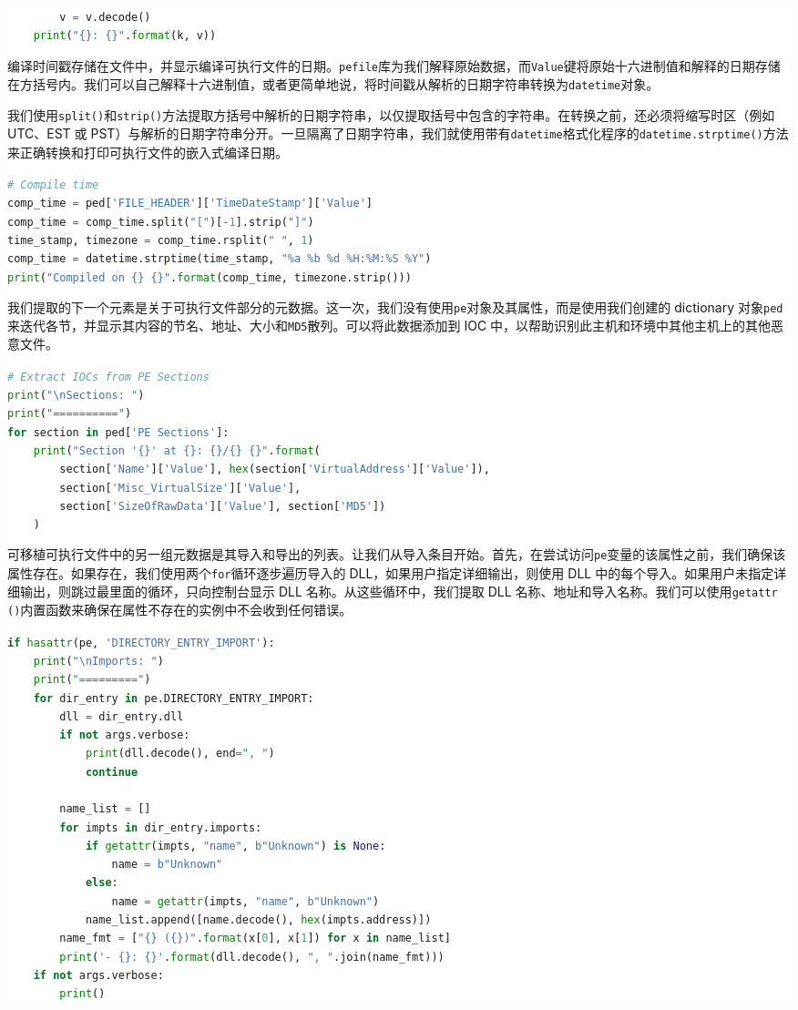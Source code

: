 ```py
        v = v.decode()
    print("{}: {}".format(k, v))
```

编译时间戳存储在文件中，并显示编译可执行文件的日期。`pefile`库为我们解释原始数据，而`Value`键将原始十六进制值和解释的日期存储在方括号内。我们可以自己解释十六进制值，或者更简单地说，将时间戳从解析的日期字符串转换为`datetime`对象。

我们使用`split()`和`strip()`方法提取方括号中解析的日期字符串，以仅提取括号中包含的字符串。在转换之前，还必须将缩写时区（例如 UTC、EST 或 PST）与解析的日期字符串分开。一旦隔离了日期字符串，我们就使用带有`datetime`格式化程序的`datetime.strptime()`方法来正确转换和打印可执行文件的嵌入式编译日期。

```py
# Compile time 
comp_time = ped['FILE_HEADER']['TimeDateStamp']['Value']
comp_time = comp_time.split("[")[-1].strip("]")
time_stamp, timezone = comp_time.rsplit(" ", 1)
comp_time = datetime.strptime(time_stamp, "%a %b %d %H:%M:%S %Y")
print("Compiled on {} {}".format(comp_time, timezone.strip()))
```

我们提取的下一个元素是关于可执行文件部分的元数据。这一次，我们没有使用`pe`对象及其属性，而是使用我们创建的 dictionary 对象`ped`来迭代各节，并显示其内容的节名、地址、大小和`MD5`散列。可以将此数据添加到 IOC 中，以帮助识别此主机和环境中其他主机上的其他恶意文件。

```py
# Extract IOCs from PE Sections 
print("\nSections: ")
print("==========")
for section in ped['PE Sections']:
    print("Section '{}' at {}: {}/{} {}".format(
        section['Name']['Value'], hex(section['VirtualAddress']['Value']),
        section['Misc_VirtualSize']['Value'],
        section['SizeOfRawData']['Value'], section['MD5'])
    )
```

可移植可执行文件中的另一组元数据是其导入和导出的列表。让我们从导入条目开始。首先，在尝试访问`pe`变量的该属性之前，我们确保该属性存在。如果存在，我们使用两个`for`循环逐步遍历导入的 DLL，如果用户指定详细输出，则使用 DLL 中的每个导入。如果用户未指定详细输出，则跳过最里面的循环，只向控制台显示 DLL 名称。从这些循环中，我们提取 DLL 名称、地址和导入名称。我们可以使用`getattr()`内置函数来确保在属性不存在的实例中不会收到任何错误。

```py
if hasattr(pe, 'DIRECTORY_ENTRY_IMPORT'):
    print("\nImports: ")
    print("=========")
    for dir_entry in pe.DIRECTORY_ENTRY_IMPORT:
        dll = dir_entry.dll
        if not args.verbose:
            print(dll.decode(), end=", ")
            continue

        name_list = []
        for impts in dir_entry.imports:
            if getattr(impts, "name", b"Unknown") is None:
                name = b"Unknown"
            else:
                name = getattr(impts, "name", b"Unknown")
            name_list.append([name.decode(), hex(impts.address)])
        name_fmt = ["{} ({})".format(x[0], x[1]) for x in name_list]
        print('- {}: {}'.format(dll.decode(), ", ".join(name_fmt)))
    if not args.verbose:
        print()
```
